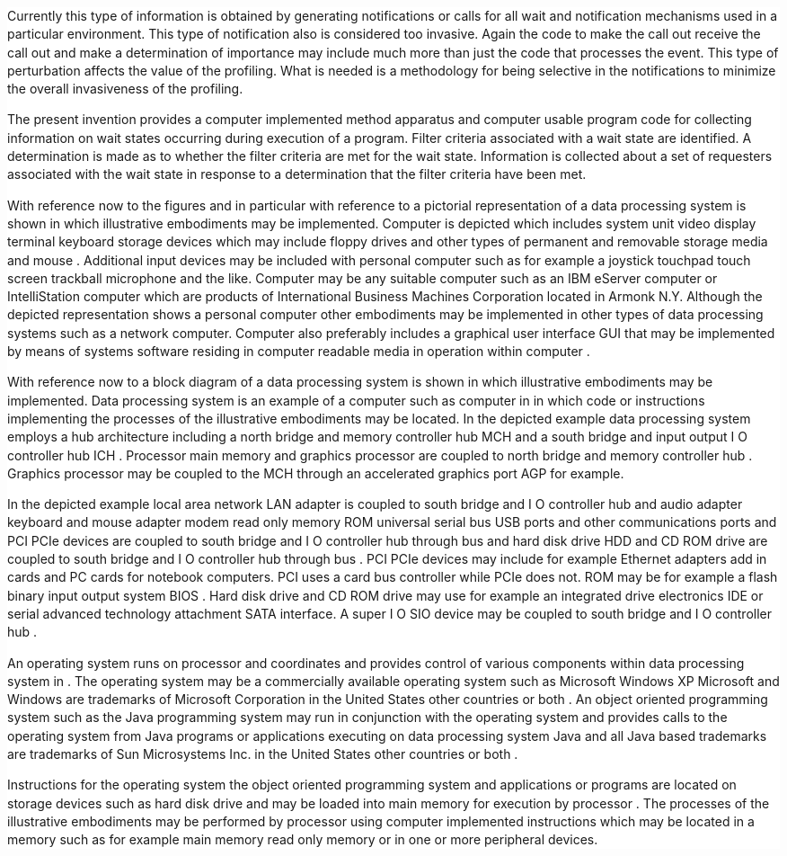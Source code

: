 Currently this type of information is obtained by generating notifications or calls for all wait and notification mechanisms used in a particular environment. This type of notification also is considered too invasive. Again the code to make the call out receive the call out and make a determination of importance may include much more than just the code that processes the event. This type of perturbation affects the value of the profiling. What is needed is a methodology for being selective in the notifications to minimize the overall invasiveness of the profiling.

The present invention provides a computer implemented method apparatus and computer usable program code for collecting information on wait states occurring during execution of a program. Filter criteria associated with a wait state are identified. A determination is made as to whether the filter criteria are met for the wait state. Information is collected about a set of requesters associated with the wait state in response to a determination that the filter criteria have been met.

With reference now to the figures and in particular with reference to a pictorial representation of a data processing system is shown in which illustrative embodiments may be implemented. Computer is depicted which includes system unit video display terminal keyboard storage devices which may include floppy drives and other types of permanent and removable storage media and mouse . Additional input devices may be included with personal computer such as for example a joystick touchpad touch screen trackball microphone and the like. Computer may be any suitable computer such as an IBM eServer computer or IntelliStation computer which are products of International Business Machines Corporation located in Armonk N.Y. Although the depicted representation shows a personal computer other embodiments may be implemented in other types of data processing systems such as a network computer. Computer also preferably includes a graphical user interface GUI that may be implemented by means of systems software residing in computer readable media in operation within computer .

With reference now to a block diagram of a data processing system is shown in which illustrative embodiments may be implemented. Data processing system is an example of a computer such as computer in in which code or instructions implementing the processes of the illustrative embodiments may be located. In the depicted example data processing system employs a hub architecture including a north bridge and memory controller hub MCH and a south bridge and input output I O controller hub ICH . Processor main memory and graphics processor are coupled to north bridge and memory controller hub . Graphics processor may be coupled to the MCH through an accelerated graphics port AGP for example.

In the depicted example local area network LAN adapter is coupled to south bridge and I O controller hub and audio adapter keyboard and mouse adapter modem read only memory ROM universal serial bus USB ports and other communications ports and PCI PCIe devices are coupled to south bridge and I O controller hub through bus and hard disk drive HDD and CD ROM drive are coupled to south bridge and I O controller hub through bus . PCI PCIe devices may include for example Ethernet adapters add in cards and PC cards for notebook computers. PCI uses a card bus controller while PCIe does not. ROM may be for example a flash binary input output system BIOS . Hard disk drive and CD ROM drive may use for example an integrated drive electronics IDE or serial advanced technology attachment SATA interface. A super I O SIO device may be coupled to south bridge and I O controller hub .

An operating system runs on processor and coordinates and provides control of various components within data processing system in . The operating system may be a commercially available operating system such as Microsoft Windows XP Microsoft and Windows are trademarks of Microsoft Corporation in the United States other countries or both . An object oriented programming system such as the Java programming system may run in conjunction with the operating system and provides calls to the operating system from Java programs or applications executing on data processing system Java and all Java based trademarks are trademarks of Sun Microsystems Inc. in the United States other countries or both .

Instructions for the operating system the object oriented programming system and applications or programs are located on storage devices such as hard disk drive and may be loaded into main memory for execution by processor . The processes of the illustrative embodiments may be performed by processor using computer implemented instructions which may be located in a memory such as for example main memory read only memory or in one or more peripheral devices.
